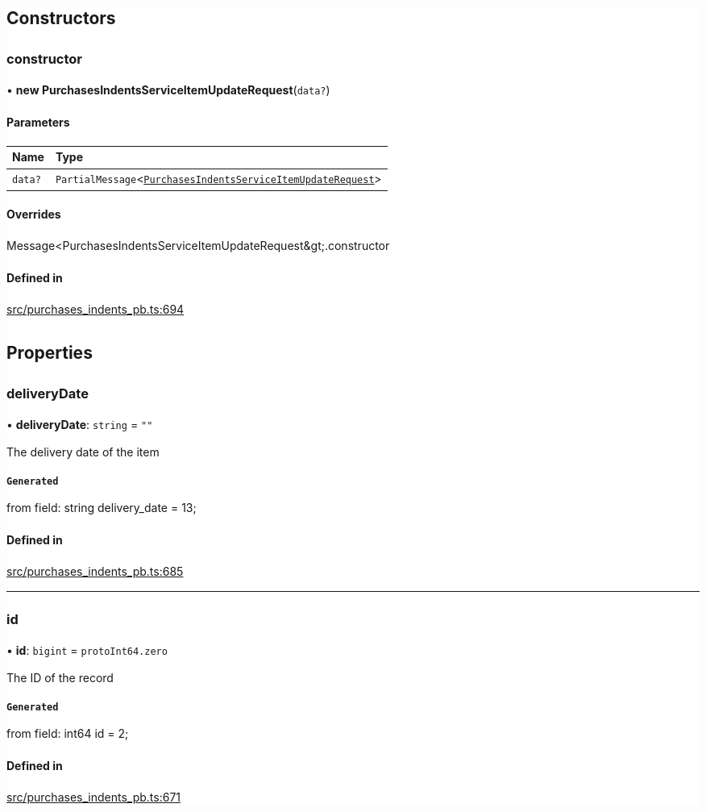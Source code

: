 ## Constructors

### constructor

• **new PurchasesIndentsServiceItemUpdateRequest**(`data?`)

#### Parameters

| Name | Type |
| :------ | :------ |
| `data?` | `PartialMessage`<[`PurchasesIndentsServiceItemUpdateRequest`](PurchasesIndentsServiceItemUpdateRequest.md)\> |

#### Overrides

Message&lt;PurchasesIndentsServiceItemUpdateRequest\&gt;.constructor

#### Defined in

[src/purchases_indents_pb.ts:694](https://github.com/Unaxiom/genesis-ts-sdk/blob/a265138/src/purchases_indents_pb.ts#L694)

## Properties

### deliveryDate

• **deliveryDate**: `string` = `""`

The delivery date of the item

**`Generated`**

from field: string delivery_date = 13;

#### Defined in

[src/purchases_indents_pb.ts:685](https://github.com/Unaxiom/genesis-ts-sdk/blob/a265138/src/purchases_indents_pb.ts#L685)

___

### id

• **id**: `bigint` = `protoInt64.zero`

The ID of the record

**`Generated`**

from field: int64 id = 2;

#### Defined in

[src/purchases_indents_pb.ts:671](https://github.com/Unaxiom/genesis-ts-sdk/blob/a265138/src/purchases_indents_pb.ts#L671)
